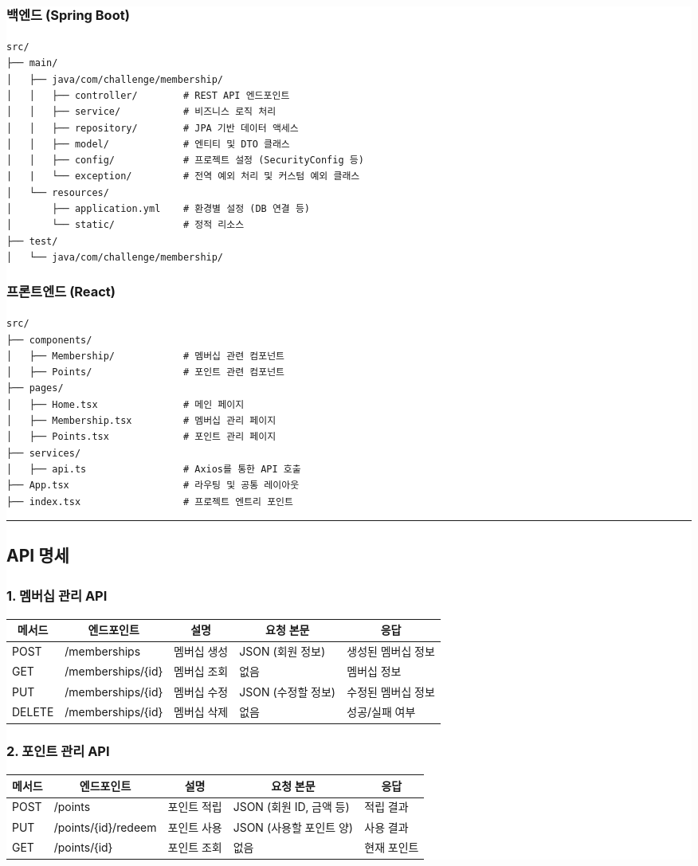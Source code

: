 ### 백엔드 (Spring Boot)
```
src/
├── main/
│   ├── java/com/challenge/membership/
│   │   ├── controller/        # REST API 엔드포인트
│   │   ├── service/           # 비즈니스 로직 처리
│   │   ├── repository/        # JPA 기반 데이터 액세스
│   │   ├── model/             # 엔티티 및 DTO 클래스
│   │   ├── config/            # 프로젝트 설정 (SecurityConfig 등)
|   |   └── exception/         # 전역 예외 처리 및 커스텀 예외 클래스
│   └── resources/
│       ├── application.yml    # 환경별 설정 (DB 연결 등)
│       └── static/            # 정적 리소스
├── test/
│   └── java/com/challenge/membership/
```

### 프론트엔드 (React)
```
src/
├── components/
│   ├── Membership/            # 멤버십 관련 컴포넌트
│   ├── Points/                # 포인트 관련 컴포넌트
├── pages/
│   ├── Home.tsx               # 메인 페이지
│   ├── Membership.tsx         # 멤버십 관리 페이지
│   ├── Points.tsx             # 포인트 관리 페이지
├── services/
│   ├── api.ts                 # Axios를 통한 API 호출
├── App.tsx                    # 라우팅 및 공통 레이아웃
├── index.tsx                  # 프로젝트 엔트리 포인트
```

---

## API 명세

### 1. 멤버십 관리 API
| **메서드** | **엔드포인트**         | **설명**           | **요청 본문**            | **응답**       |
|------------|------------------------|--------------------|-------------------------|----------------|
| POST       | /memberships           | 멤버십 생성        | JSON (회원 정보)         | 생성된 멤버십 정보 |
| GET        | /memberships/{id}      | 멤버십 조회        | 없음                    | 멤버십 정보    |
| PUT        | /memberships/{id}      | 멤버십 수정        | JSON (수정할 정보)       | 수정된 멤버십 정보 |
| DELETE     | /memberships/{id}      | 멤버십 삭제        | 없음                    | 성공/실패 여부 |

### 2. 포인트 관리 API
| **메서드** | **엔드포인트**         | **설명**           | **요청 본문**            | **응답**       |
|------------|------------------------|--------------------|-------------------------|----------------|
| POST       | /points                | 포인트 적립        | JSON (회원 ID, 금액 등)  | 적립 결과      |
| PUT        | /points/{id}/redeem    | 포인트 사용        | JSON (사용할 포인트 양)  | 사용 결과      |
| GET        | /points/{id}           | 포인트 조회        | 없음                    | 현재 포인트    |
